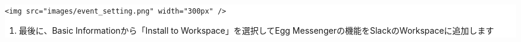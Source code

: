     <img src="images/event_setting.png" width="300px" />

1. 最後に、Basic Informationから「Install to Workspace」を選択してEgg Messengerの機能をSlackのWorkspaceに追加します
